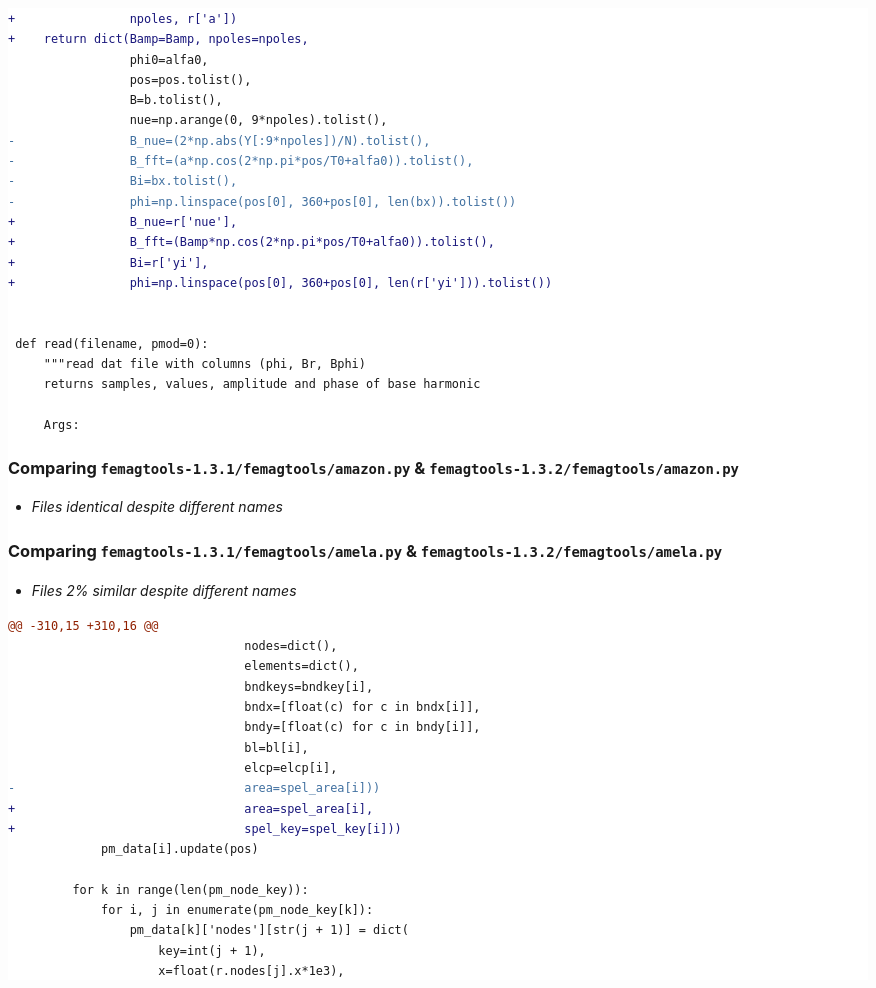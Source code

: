 ```diff
+                npoles, r['a'])
+    return dict(Bamp=Bamp, npoles=npoles,
                 phi0=alfa0,
                 pos=pos.tolist(),
                 B=b.tolist(),
                 nue=np.arange(0, 9*npoles).tolist(),
-                B_nue=(2*np.abs(Y[:9*npoles])/N).tolist(),
-                B_fft=(a*np.cos(2*np.pi*pos/T0+alfa0)).tolist(),
-                Bi=bx.tolist(),
-                phi=np.linspace(pos[0], 360+pos[0], len(bx)).tolist())
+                B_nue=r['nue'],
+                B_fft=(Bamp*np.cos(2*np.pi*pos/T0+alfa0)).tolist(),
+                Bi=r['yi'],
+                phi=np.linspace(pos[0], 360+pos[0], len(r['yi'])).tolist())
 
 
 def read(filename, pmod=0):
     """read dat file with columns (phi, Br, Bphi)
     returns samples, values, amplitude and phase of base harmonic
 
     Args:
```

### Comparing `femagtools-1.3.1/femagtools/amazon.py` & `femagtools-1.3.2/femagtools/amazon.py`

 * *Files identical despite different names*

### Comparing `femagtools-1.3.1/femagtools/amela.py` & `femagtools-1.3.2/femagtools/amela.py`

 * *Files 2% similar despite different names*

```diff
@@ -310,15 +310,16 @@
                                 nodes=dict(),
                                 elements=dict(),
                                 bndkeys=bndkey[i],
                                 bndx=[float(c) for c in bndx[i]],
                                 bndy=[float(c) for c in bndy[i]],
                                 bl=bl[i],
                                 elcp=elcp[i],
-                                area=spel_area[i]))
+                                area=spel_area[i], 
+                                spel_key=spel_key[i]))
             pm_data[i].update(pos)
 
         for k in range(len(pm_node_key)):
             for i, j in enumerate(pm_node_key[k]):
                 pm_data[k]['nodes'][str(j + 1)] = dict(
                     key=int(j + 1),
                     x=float(r.nodes[j].x*1e3),
```
